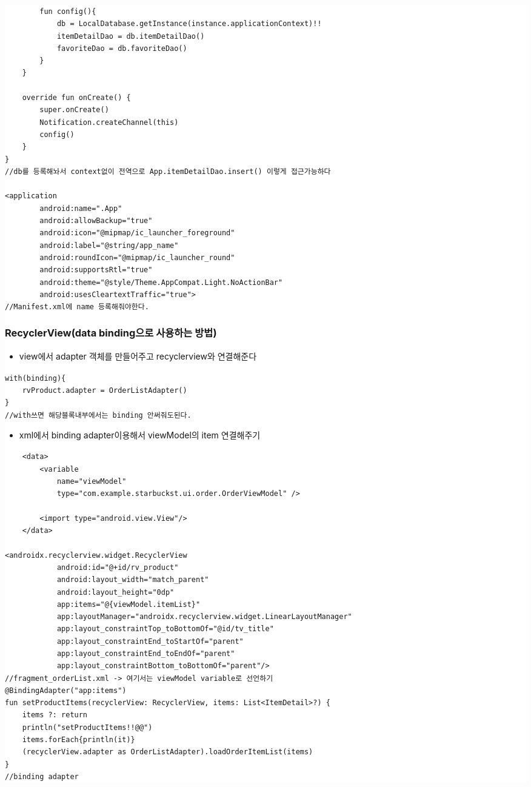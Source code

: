 ```kotlin=
        fun config(){
            db = LocalDatabase.getInstance(instance.applicationContext)!!
            itemDetailDao = db.itemDetailDao()
            favoriteDao = db.favoriteDao()
        }
    }

    override fun onCreate() {
        super.onCreate()
        Notification.createChannel(this)
        config()
    }
}
//db를 등록해놔서 context없이 전역으로 App.itemDetailDao.insert() 이렇게 접근가능하다

<application
        android:name=".App"
        android:allowBackup="true"
        android:icon="@mipmap/ic_launcher_foreground"
        android:label="@string/app_name"
        android:roundIcon="@mipmap/ic_launcher_round"
        android:supportsRtl="true"
        android:theme="@style/Theme.AppCompat.Light.NoActionBar"
        android:usesCleartextTraffic="true">
//Manifest.xml에 name 등록해줘야한다.
```
### RecyclerView(data binding으로 사용하는 방법)
- view에서 adapter 객체를 만들어주고 recyclerview와 연결해준다
```kotlin=
with(binding){
    rvProduct.adapter = OrderListAdapter()
}
//with쓰면 해당블록내부에서는 binding 안써줘도된다.
```
- xml에서 binding adapter이용해서 viewModel의 item 연결해주기
```kotlin=
    <data>
        <variable
            name="viewModel"
            type="com.example.starbuckst.ui.order.OrderViewModel" />

        <import type="android.view.View"/>
    </data>
    
<androidx.recyclerview.widget.RecyclerView
            android:id="@+id/rv_product"
            android:layout_width="match_parent"
            android:layout_height="0dp"
            app:items="@{viewModel.itemList}"
            app:layoutManager="androidx.recyclerview.widget.LinearLayoutManager"
            app:layout_constraintTop_toBottomOf="@id/tv_title"
            app:layout_constraintEnd_toStartOf="parent"
            app:layout_constraintEnd_toEndOf="parent"
            app:layout_constraintBottom_toBottomOf="parent"/>
//fragment_orderList.xml -> 여기서는 viewModel variable로 선언하기
@BindingAdapter("app:items")
fun setProductItems(recyclerView: RecyclerView, items: List<ItemDetail>?) {
    items ?: return
    println("setProductItems!!@@")
    items.forEach{println(it)}
    (recyclerView.adapter as OrderListAdapter).loadOrderItemList(items)
}
//binding adapter
```